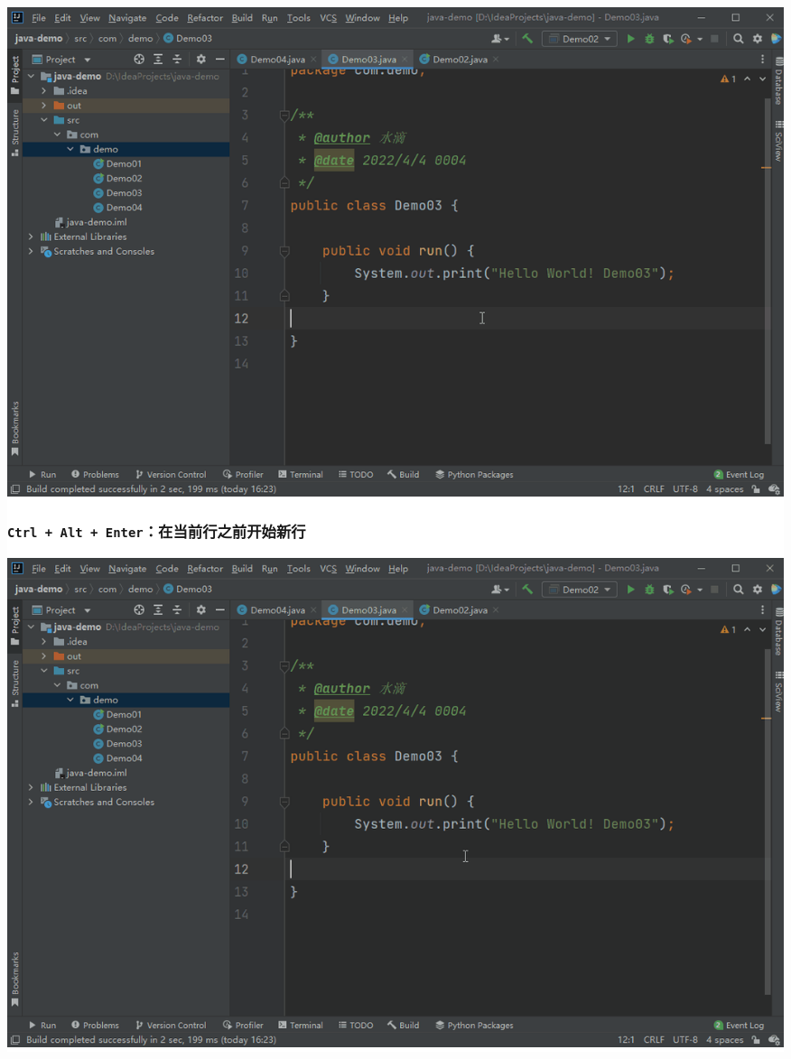 ![IntelliJIDEA快捷键大全动图演示/d0a7000e605e41788fe44586a2fd0fc3.gif](IntelliJIDEA快捷键大全动图演示/d0a7000e605e41788fe44586a2fd0fc3.gif)

### `Ctrl + Alt + Enter`：在当前行之前开始新行

![IntelliJIDEA快捷键大全动图演示/079fc9c5db2b4bdbb3ca292d9990e26e.gif](IntelliJIDEA快捷键大全动图演示/079fc9c5db2b4bdbb3ca292d9990e26e.gif)
